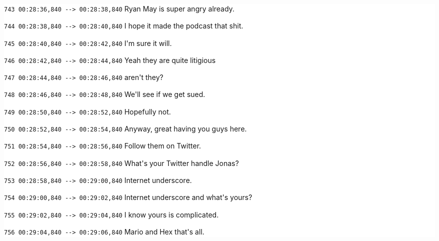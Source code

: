 

`743 00:28:36,840 --> 00:28:38,840`
Ryan May is super angry already.



`744 00:28:38,840 --> 00:28:40,840`
I hope it made the podcast that shit.



`745 00:28:40,840 --> 00:28:42,840`
I'm sure it will.



`746 00:28:42,840 --> 00:28:44,840`
Yeah they are quite litigious



`747 00:28:44,840 --> 00:28:46,840`
aren't they?



`748 00:28:46,840 --> 00:28:48,840`
We'll see if we get sued.



`749 00:28:50,840 --> 00:28:52,840`
Hopefully not.



`750 00:28:52,840 --> 00:28:54,840`
Anyway, great having you guys here.



`751 00:28:54,840 --> 00:28:56,840`
Follow them on Twitter.



`752 00:28:56,840 --> 00:28:58,840`
What's your Twitter handle Jonas?



`753 00:28:58,840 --> 00:29:00,840`
Internet underscore.



`754 00:29:00,840 --> 00:29:02,840`
Internet underscore and what's yours?



`755 00:29:02,840 --> 00:29:04,840`
I know yours is complicated.



`756 00:29:04,840 --> 00:29:06,840`
Mario and Hex that's all.
